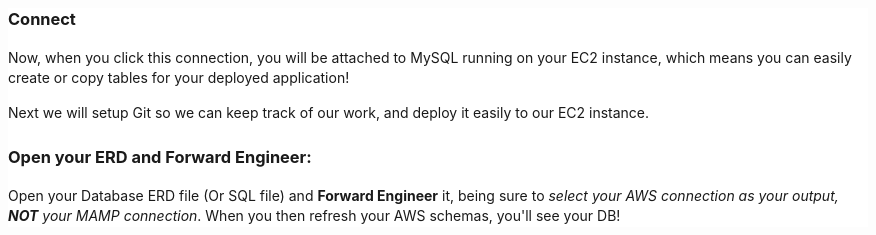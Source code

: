 ### Connect

Now, when you click this connection, you will be attached to MySQL running on your EC2 instance, which means you can easily create or copy tables for your deployed application!

Next we will setup Git so we can keep track of our work, and deploy it easily to our EC2 instance.

### Open your ERD and Forward Engineer:

Open your Database ERD file (Or SQL file) and **Forward Engineer** it, being sure to *select your AWS connection as your output, **NOT** your MAMP connection*. When you then refresh your AWS schemas, you'll see your DB!